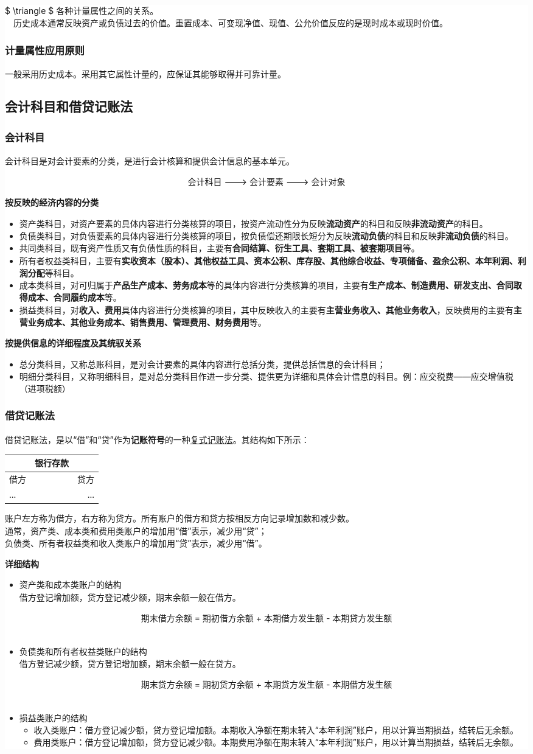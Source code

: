 $ \triangle $ 各种计量属性之间的关系。  
&emsp;历史成本通常反映资产或负债过去的价值。重置成本、可变现净值、现值、公允价值反应的是现时成本或现时价值。

### 计量属性应用原则 ###
一般采用历史成本。采用其它属性计量的，应保证其能够取得并可靠计量。


## 会计科目和借贷记账法 ##
### 会计科目 ###
会计科目是对会计要素的分类，是进行会计核算和提供会计信息的基本单元。  
<center>会计科目 ---> 会计要素 ---> 会计对象</center>  

**按反映的经济内容的分类**
 - 资产类科目，对资产要素的具体内容进行分类核算的项目，按资产流动性分为反映**流动资产**的科目和反映**非流动资产**的科目。
 - 负债类科目，对负债要素的具体内容进行分类核算的项目，按负债偿还期限长短分为反映**流动负债**的科目和反映**非流动负债**的科目。
 - 共同类科目，既有资产性质又有负债性质的科目，主要有**合同结算、衍生工具、套期工具、被套期项目**等。
 - 所有者权益类科目，主要有**实收资本（股本）、其他权益工具、资本公积、库存股、其他综合收益、专项储备、盈余公积、本年利润、利润分配**等科目。
 - 成本类科目，对可归属于**产品生产成本、劳务成本**等的具体内容进行分类核算的项目，主要有**生产成本、制造费用、研发支出、合同取得成本、合同履约成本**等。
 - 损益类科目，对**收入、费用**具体内容进行分类核算的项目，其中反映收入的主要有**主营业务收入、其他业务收入**，反映费用的主要有**主营业务成本、其他业务成本、销售费用、管理费用、财务费用**等。

**按提供信息的详细程度及其统驭关系**  
 - 总分类科目，又称总账科目，是对会计要素的具体内容进行总括分类，提供总括信息的会计科目；
 - 明细分类科目，又称明细科目，是对总分类科目作进一步分类、提供更为详细和具体会计信息的科目。例：应交税费——应交增值税（进项税额）
 
### 借贷记账法 ###
借贷记账法，是以“借”和“贷”作为**记账符号**的一种[复式记账法](## "指对于每一笔经纪业务，都必须用相等的金额在两个或两个以上相互联系的账户中进行登记，全面系统地反映会计要素增减变化的一种记账方法。包括借贷记账法、增减记账法、收付记账法等。")。其结构如下所示：  
 
   |  |银行存款|  |
   | :---- |----| ----: |
   | 借方| | 贷方 |
   | ... | | ... |  

账户左方称为借方，右方称为贷方。所有账户的借方和贷方按相反方向记录增加数和减少数。  
通常，资产类、成本类和费用类账户的增加用“借”表示，减少用“贷”；  
负债类、所有者权益类和收入类账户的增加用“贷”表示，减少用“借”。 
&nbsp;

**详细结构**
- 资产类和成本类账户的结构  
借方登记增加额，贷方登记减少额，期末余额一般在借方。  
<center> 期末借方余额 = 期初借方余额 + 本期借方发生额 - 本期贷方发生额 </center>
&nbsp;

- 负债类和所有者权益类账户的结构  
借方登记减少额，贷方登记增加额，期末余额一般在贷方。
<center> 期末贷方余额 = 期初贷方余额 + 本期贷方发生额 - 本期借方发生额 </center>
&nbsp;

- 损益类账户的结构  
   - 收入类账户：借方登记减少额，贷方登记增加额。本期收入净额在期末转入“本年利润”账户，用以计算当期损益，结转后无余额。
   - 费用类账户：借方登记增加额，贷方登记减少额。本期费用净额在期末转入“本年利润”账户，用以计算当期损益，结转后无余额。
